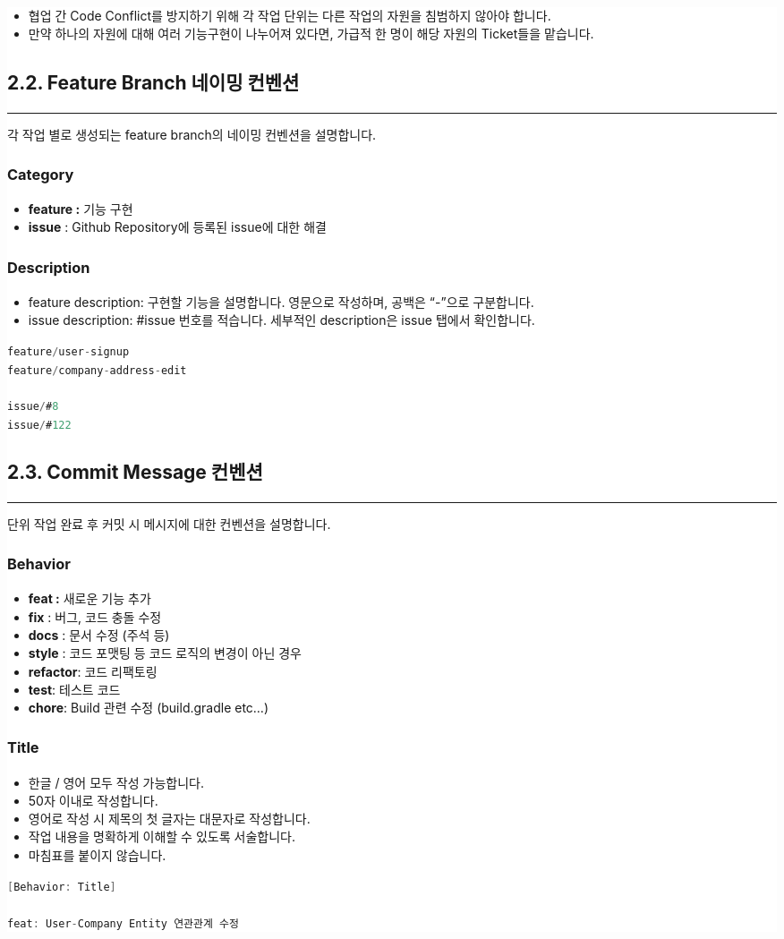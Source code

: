 - 협업 간 Code Conflict를 방지하기 위해 각 작업 단위는 다른 작업의 자원을 침범하지 않아야 합니다.
- 만약 하나의 자원에 대해 여러 기능구현이 나누어져 있다면, 가급적 한 명이 해당 자원의 Ticket들을 맡습니다.

## 2.2. Feature Branch 네이밍 컨벤션

---

각 작업 별로 생성되는 feature branch의 네이밍 컨벤션을 설명합니다.

### Category

- **feature :** 기능 구현
- **issue** : Github Repository에 등록된 issue에 대한 해결

### Description

- feature description: 구현할 기능을 설명합니다. 영문으로 작성하며, 공백은 “-”으로 구분합니다.
- issue description: #issue 번호를 적습니다. 세부적인 description은 issue 탭에서 확인합니다.

```c
feature/user-signup
feature/company-address-edit

issue/#8
issue/#122
```

## 2.3. Commit Message 컨벤션

---

단위 작업 완료 후 커밋 시 메시지에 대한 컨벤션을 설명합니다.

### Behavior

- **feat :** 새로운 기능 추가
- **fix** : 버그, 코드 충돌 수정
- **docs** : 문서 수정 (주석 등)
- **style** : 코드 포맷팅 등 코드 로직의 변경이 아닌 경우
- **refactor**: 코드 리팩토링
- **test**: 테스트 코드
- **chore**: Build 관련 수정 (build.gradle etc…)

### Title

- 한글 / 영어 모두 작성 가능합니다.
- 50자 이내로 작성합니다.
- 영어로 작성 시 제목의 첫 글자는 대문자로 작성합니다.
- 작업 내용을 명확하게 이해할 수 있도록 서술합니다.
- 마침표를 붙이지 않습니다.

```c
[Behavior: Title]

feat: User-Company Entity 연관관계 수정
```
